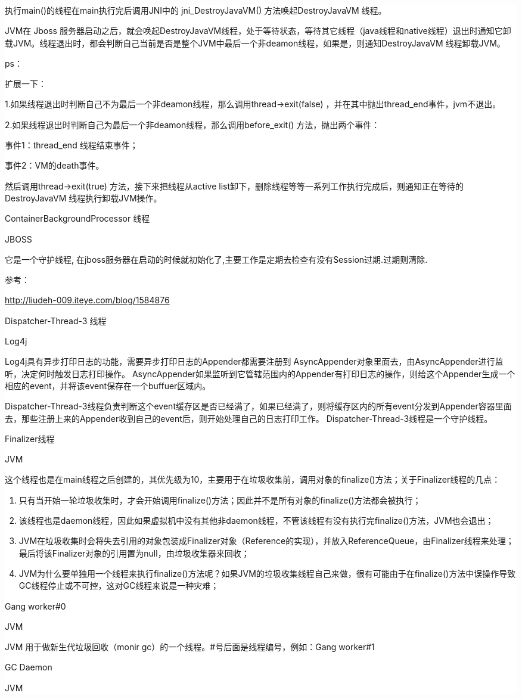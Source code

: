 执行main()的线程在main执行完后调用JNI中的 jni_DestroyJavaVM() 方法唤起DestroyJavaVM 线程。  

JVM在 Jboss 服务器启动之后，就会唤起DestroyJavaVM线程，处于等待状态，等待其它线程（java线程和native线程）退出时通知它卸载JVM。线程退出时，都会判断自己当前是否是整个JVM中最后一个非deamon线程，如果是，则通知DestroyJavaVM 线程卸载JVM。

ps：

扩展一下：

1.如果线程退出时判断自己不为最后一个非deamon线程，那么调用thread->exit(false) ，并在其中抛出thread_end事件，jvm不退出。

2.如果线程退出时判断自己为最后一个非deamon线程，那么调用before_exit() 方法，抛出两个事件： 

事件1：thread_end 线程结束事件；

事件2：VM的death事件。

然后调用thread->exit(true) 方法，接下来把线程从active list卸下，删除线程等等一系列工作执行完成后，则通知正在等待的DestroyJavaVM 线程执行卸载JVM操作。

ContainerBackgroundProcessor 线程

JBOSS

它是一个守护线程, 在jboss服务器在启动的时候就初始化了,主要工作是定期去检查有没有Session过期.过期则清除.

参考：

http://liudeh-009.iteye.com/blog/1584876

Dispatcher-Thread-3  线程

Log4j

Log4j具有异步打印日志的功能，需要异步打印日志的Appender都需要注册到 AsyncAppender对象里面去，由AsyncAppender进行监听，决定何时触发日志打印操作。 AsyncAppender如果监听到它管辖范围内的Appender有打印日志的操作，则给这个Appender生成一个相应的event，并将该event保存在一个buffuer区域内。 

Dispatcher-Thread-3线程负责判断这个event缓存区是否已经满了，如果已经满了，则将缓存区内的所有event分发到Appender容器里面去，那些注册上来的Appender收到自己的event后，则开始处理自己的日志打印工作。 Dispatcher-Thread-3线程是一个守护线程。

Finalizer线程

JVM

这个线程也是在main线程之后创建的，其优先级为10，主要用于在垃圾收集前，调用对象的finalize()方法；关于Finalizer线程的几点：

1) 只有当开始一轮垃圾收集时，才会开始调用finalize()方法；因此并不是所有对象的finalize()方法都会被执行；

2) 该线程也是daemon线程，因此如果虚拟机中没有其他非daemon线程，不管该线程有没有执行完finalize()方法，JVM也会退出；

3) JVM在垃圾收集时会将失去引用的对象包装成Finalizer对象（Reference的实现），并放入ReferenceQueue，由Finalizer线程来处理；最后将该Finalizer对象的引用置为null，由垃圾收集器来回收；

4) JVM为什么要单独用一个线程来执行finalize()方法呢？如果JVM的垃圾收集线程自己来做，很有可能由于在finalize()方法中误操作导致GC线程停止或不可控，这对GC线程来说是一种灾难；

Gang worker#0

JVM

JVM 用于做新生代垃圾回收（monir gc）的一个线程。#号后面是线程编号，例如：Gang worker#1

GC Daemon

JVM

